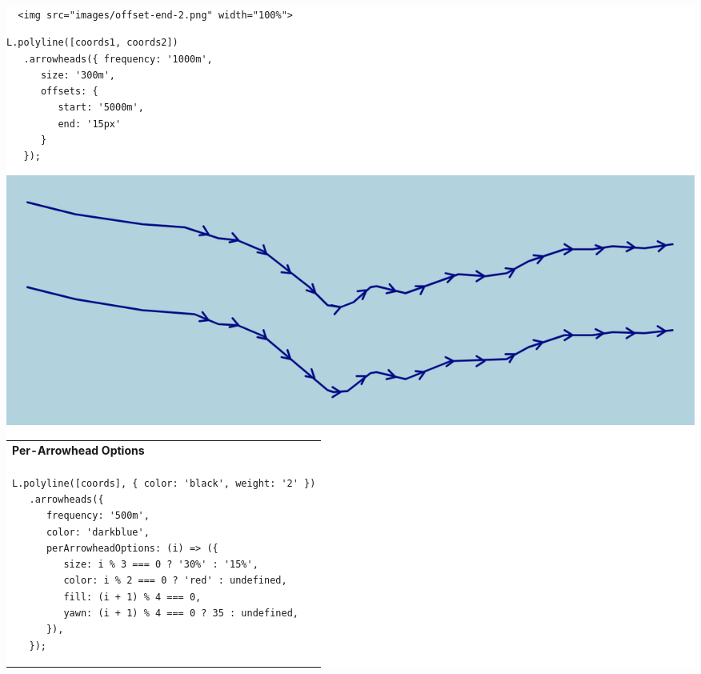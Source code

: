       <img src="images/offset-end-2.png" width="100%">
   </td></tr>
   <tr></tr>
   <tr><td>    
      <pre><code>L.polyline([coords1, coords2])
   .arrowheads({ frequency: '1000m',
      size: '300m',
      offsets: { 
         start: '5000m', 
         end: '15px' 
      }
   });</code></pre>
      <img src="images/offset-both-1.png" width="100%">
   </td></tr>
</table>

<table>
   <tr><td><b>Per-Arrowhead Options</b></td></tr>
   <tr></tr>

   <tr><td>    
      <pre><code class="highlight highlight-source-js">L.polyline([coords], { color: 'black', weight: '2' })
   .arrowheads({
      frequency: '500m',
      color: 'darkblue',
      perArrowheadOptions: (i) => ({
         size: i % 3 === 0 ? '30%' : '15%',
         color: i % 2 === 0 ? 'red' : undefined,
         fill: (i + 1) % 4 === 0,
         yawn: (i + 1) % 4 === 0 ? 35 : undefined,
      }),
   });</code></pre>